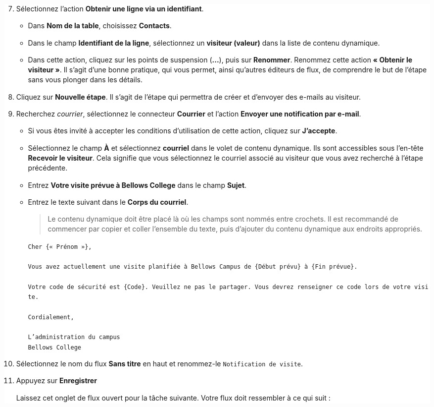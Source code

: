 7. Sélectionnez l’action **Obtenir une ligne via un identifiant**. 

   * Dans **Nom de la table**, choisissez **Contacts**.
   
   * Dans le champ **Identifiant de la ligne**, sélectionnez un **visiteur (valeur)** dans la liste de contenu dynamique.
   
   * Dans cette action, cliquez sur les points de suspension (**...**), puis sur **Renommer**. Renommez cette action **« Obtenir le visiteur »**. Il s’agit d’une bonne pratique, qui vous permet, ainsi qu’autres éditeurs de flux, de comprendre le but de l’étape sans vous plonger dans les détails.

8. Cliquez sur **Nouvelle étape**. Il s’agit de l’étape qui permettra de créer et d’envoyer des e-mails au visiteur.

9. Recherchez *courrier*, sélectionnez le connecteur **Courrier** et l’action **Envoyer une notification par e-mail**. 

   * Si vous êtes invité à accepter les conditions d’utilisation de cette action, cliquez sur **J’accepte**.
   
   * Sélectionnez le champ **À** et sélectionnez **courriel** dans le volet de contenu dynamique. Ils sont accessibles sous l’en-tête **Recevoir le visiteur**. Cela signifie que vous sélectionnez le courriel associé au visiteur que vous avez recherché à l’étape précédente. 

   * Entrez **Votre visite prévue à Bellows College** dans le champ **Sujet**.

   * Entrez le texte suivant dans le **Corps du courriel**.  
        
        > Le contenu dynamique doit être placé là où les champs sont nommés entre crochets. Il est recommandé de commencer par copier et coller l’ensemble du texte, puis d’ajouter du contenu dynamique aux endroits appropriés.
   
        ```
        Cher {« Prénom »},

        Vous avez actuellement une visite planifiée à Bellows Campus de {Début prévu} à {Fin prévue}.

        Votre code de sécurité est {Code}. Veuillez ne pas le partager. Vous devrez renseigner ce code lors de votre visite.

        Cordialement,

        L’administration du campus
        Bellows College
        ```
   
10.  Sélectionnez le nom du flux **Sans titre** en haut et renommez-le `Notification de visite`.

11. Appuyez sur **Enregistrer**

    Laissez cet onglet de flux ouvert pour la tâche suivante. Votre flux doit ressembler à ce qui suit :
